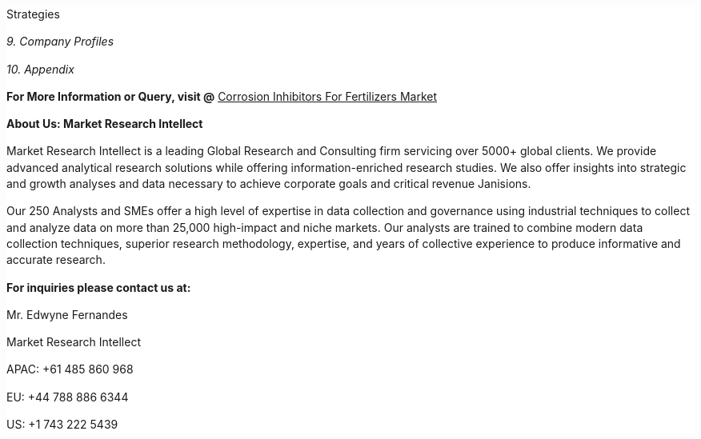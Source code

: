 Strategies</span></em></li></ul><p><em><span class="font-[700]">9. Company Profiles</span></em></p><p><em><span class="font-[700]">10. Appendix</span></em></p><p><span class="font-[700]"><strong>For More Information or Query, visit&nbsp;@</strong>&nbsp;</span><span class="font-[700]"><a href="https://www.marketresearchintellect.com/product/global-corrosion-inhibitors-for-fertilizers-market/?utm_source=Linkedin&utm_medium=858" target="_blank" data-tracking-control-name="article-ssr-frontend-pulse_little-text-block" data-tracking-will-navigate="" data-test-link="">Corrosion Inhibitors For Fertilizers Market</a></span></p><p><strong><span class="font-[700]">About Us: Market Research Intellect</span></strong></p><p><span class="">Market Research Intellect is a leading Global Research and Consulting firm servicing over 5000+ global clients. We provide advanced analytical research solutions while offering information-enriched research studies.&nbsp;</span>We also offer insights into strategic and growth analyses and data necessary to achieve corporate goals and critical revenue Janisions.</p><p><span class="">Our 250 Analysts and SMEs offer a high level of expertise in data collection and governance using industrial techniques to collect and analyze data on more than 25,000 high-impact and niche markets. Our analysts are trained to combine modern data collection techniques, superior research methodology, expertise, and years of collective experience to produce informative and accurate research.</span></p><p><strong>For inquiries please contact us at:</strong></p><p>Mr. Edwyne Fernandes</p><p>Market Research Intellect</p><p>APAC: +61 485 860 968</p><p>EU: +44 788 886 6344</p><p>US: +1 743 222 5439</p>
